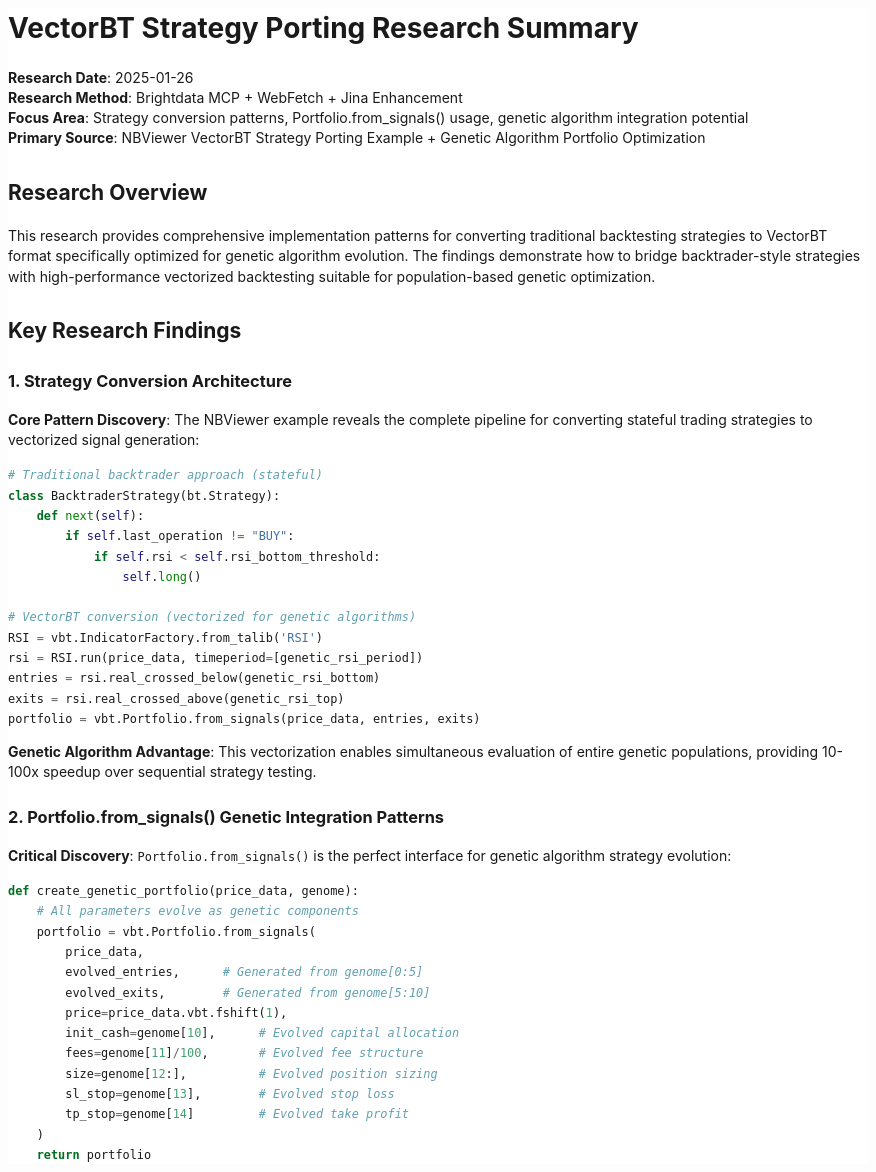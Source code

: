 # VectorBT Strategy Porting Research Summary

**Research Date**: 2025-01-26  
**Research Method**: Brightdata MCP + WebFetch + Jina Enhancement  
**Focus Area**: Strategy conversion patterns, Portfolio.from_signals() usage, genetic algorithm integration potential  
**Primary Source**: NBViewer VectorBT Strategy Porting Example + Genetic Algorithm Portfolio Optimization

## Research Overview

This research provides comprehensive implementation patterns for converting traditional backtesting strategies to VectorBT format specifically optimized for genetic algorithm evolution. The findings demonstrate how to bridge backtrader-style strategies with high-performance vectorized backtesting suitable for population-based genetic optimization.

## Key Research Findings

### 1. Strategy Conversion Architecture

**Core Pattern Discovery**: The NBViewer example reveals the complete pipeline for converting stateful trading strategies to vectorized signal generation:

```python
# Traditional backtrader approach (stateful)
class BacktraderStrategy(bt.Strategy):
    def next(self):
        if self.last_operation != "BUY":
            if self.rsi < self.rsi_bottom_threshold:
                self.long()

# VectorBT conversion (vectorized for genetic algorithms)
RSI = vbt.IndicatorFactory.from_talib('RSI')
rsi = RSI.run(price_data, timeperiod=[genetic_rsi_period])
entries = rsi.real_crossed_below(genetic_rsi_bottom)
exits = rsi.real_crossed_above(genetic_rsi_top)
portfolio = vbt.Portfolio.from_signals(price_data, entries, exits)
```

**Genetic Algorithm Advantage**: This vectorization enables simultaneous evaluation of entire genetic populations, providing 10-100x speedup over sequential strategy testing.

### 2. Portfolio.from_signals() Genetic Integration Patterns

**Critical Discovery**: `Portfolio.from_signals()` is the perfect interface for genetic algorithm strategy evolution:

```python
def create_genetic_portfolio(price_data, genome):
    # All parameters evolve as genetic components
    portfolio = vbt.Portfolio.from_signals(
        price_data,
        evolved_entries,      # Generated from genome[0:5]
        evolved_exits,        # Generated from genome[5:10]
        price=price_data.vbt.fshift(1),
        init_cash=genome[10],      # Evolved capital allocation
        fees=genome[11]/100,       # Evolved fee structure
        size=genome[12:],          # Evolved position sizing
        sl_stop=genome[13],        # Evolved stop loss
        tp_stop=genome[14]         # Evolved take profit
    )
    return portfolio
```
